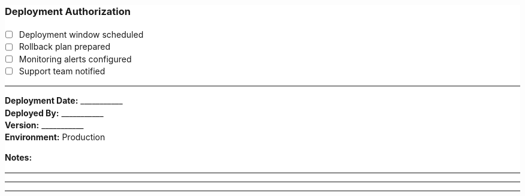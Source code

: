 ### Deployment Authorization
- [ ] Deployment window scheduled
- [ ] Rollback plan prepared
- [ ] Monitoring alerts configured
- [ ] Support team notified

---

**Deployment Date:** ___________  
**Deployed By:** ___________  
**Version:** ___________  
**Environment:** Production  

**Notes:**
_________________________________
_________________________________
_________________________________